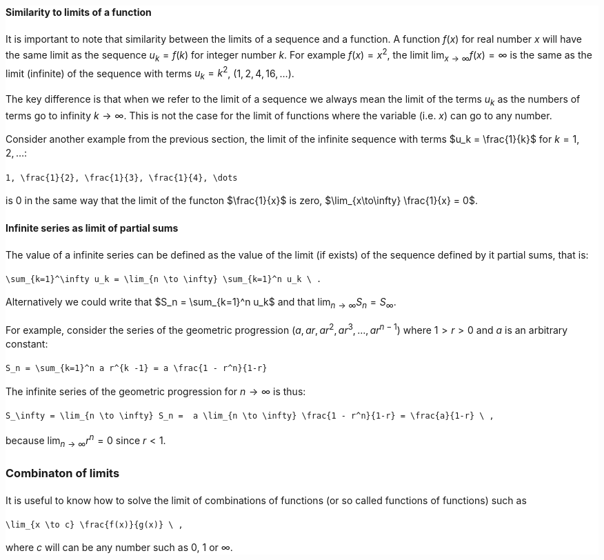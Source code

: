 #### Similarity to limits of a function

It is important to note that similarity between the limits of a sequence and a function.
A function $f(x)$ for real number $x$ will have the same limit as the sequence $u_k = f(k)$ for integer number $k$.
For example $f(x) = x^2$, the limit $\lim_{x \to \infty} f(x) = \infty$ is the same as the limit (infinite) of the 
sequence with terms $u_k = k^2$, $(1, 2, 4, 16, \dots)$.

The key difference is that when we refer to the limit of a sequence we always mean the limit of the terms $u_k$ as the
numbers of terms go to infinity $k\to\infty$.
This is not the case for the limit of functions where the variable (i.e. $x$) can go to any number.

Consider another example from the previous section, the limit of the infinite sequence with terms 
$u_k = \frac{1}{k}$ for $k=1,2,\dots$:
```{math}
1, \frac{1}{2}, \frac{1}{3}, \frac{1}{4}, \dots 
```
is $0$ in the same way that the limit of the functon $\frac{1}{x}$ is zero, $\lim_{x\to\infty} \frac{1}{x} = 0$.


#### Infinite series as limit of partial sums

The value of a infinite series can be defined as the value of the limit (if exists) of the sequence defined by it partial 
sums, that is:
```{math}
\sum_{k=1}^\infty u_k = \lim_{n \to \infty} \sum_{k=1}^n u_k \ .
```
Alternatively we could write that $S_n = \sum_{k=1}^n u_k$ and that $\lim_{n \to \infty} S_n = S_\infty$.

For example, consider the series of the geometric progression $(a, a r, a r^2, a r^3, \dots , a r^{n-1})$ where $1 > r > 0$ 
and $a$ is an arbitrary constant:
```{math}
S_n = \sum_{k=1}^n a r^{k -1} = a \frac{1 - r^n}{1-r}
```
The infinite series of the geometric progression for $n \to \infty$ is thus:
```{math}
S_\infty = \lim_{n \to \infty} S_n =  a \lim_{n \to \infty} \frac{1 - r^n}{1-r} = \frac{a}{1-r} \ ,
```
because $\lim_{n\to \infty} r^n = 0$ since $r<1$.



### Combinaton of limits

It is useful to know how to solve the limit of combinations of functions (or so called functions of functions) such as
```{math}
\lim_{x \to c} \frac{f(x)}{g(x)} \ ,
```
where $c$ will can be any number such as $0$, $1$ or $\infty$.

